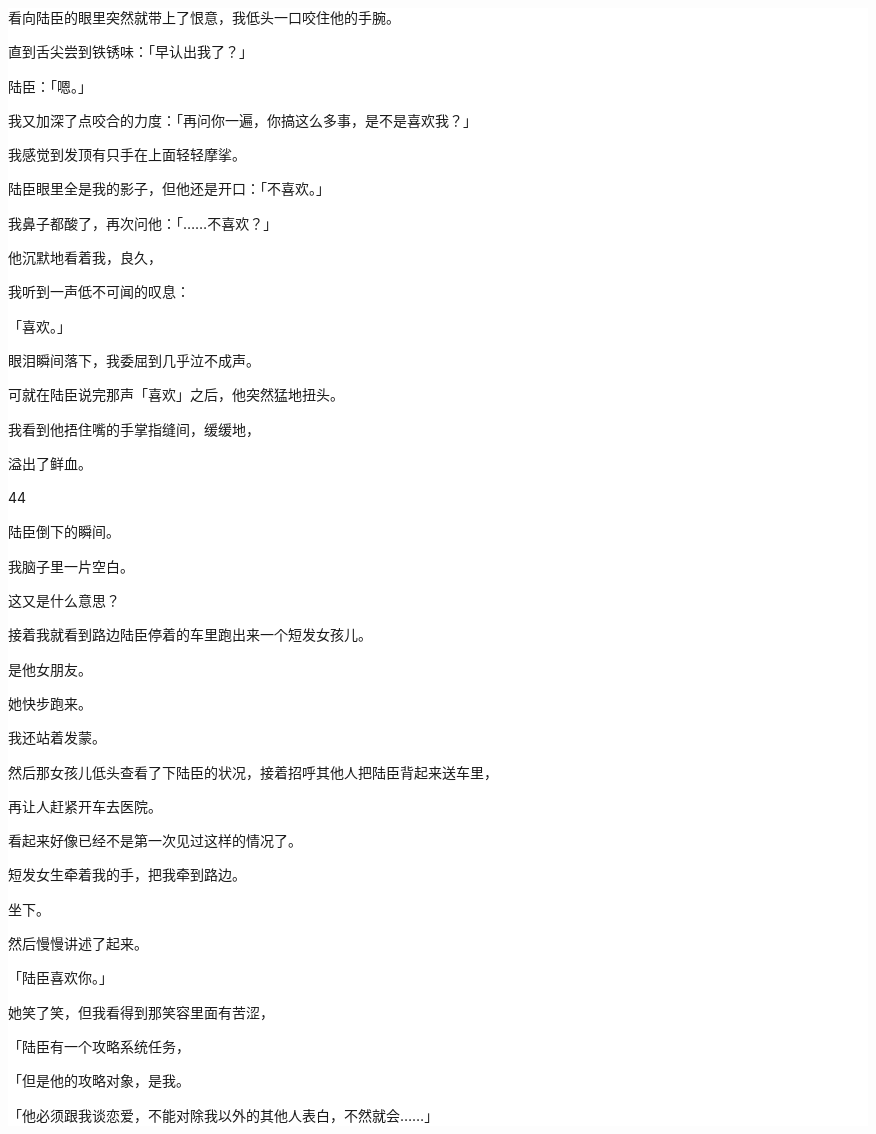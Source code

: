 看向陆臣的眼里突然就带上了恨意，我低头一口咬住他的手腕。

直到舌尖尝到铁锈味：「早认出我了？」

陆臣：「嗯。」

我又加深了点咬合的力度：「再问你一遍，你搞这么多事，是不是喜欢我？」

我感觉到发顶有只手在上面轻轻摩挲。

陆臣眼里全是我的影子，但他还是开口：「不喜欢。」

我鼻子都酸了，再次问他：「……不喜欢？」

他沉默地看着我，良久，

我听到一声低不可闻的叹息：

「喜欢。」

眼泪瞬间落下，我委屈到几乎泣不成声。

可就在陆臣说完那声「喜欢」之后，他突然猛地扭头。

我看到他捂住嘴的手掌指缝间，缓缓地，

溢出了鲜血。

44

陆臣倒下的瞬间。

我脑子里一片空白。

这又是什么意思？

接着我就看到路边陆臣停着的车里跑出来一个短发女孩儿。

是他女朋友。

她快步跑来。

我还站着发蒙。

然后那女孩儿低头查看了下陆臣的状况，接着招呼其他人把陆臣背起来送车里，

再让人赶紧开车去医院。

看起来好像已经不是第一次见过这样的情况了。

短发女生牵着我的手，把我牵到路边。

坐下。

然后慢慢讲述了起来。

「陆臣喜欢你。」

她笑了笑，但我看得到那笑容里面有苦涩，

「陆臣有一个攻略系统任务，

「但是他的攻略对象，是我。

「他必须跟我谈恋爱，不能对除我以外的其他人表白，不然就会……」

